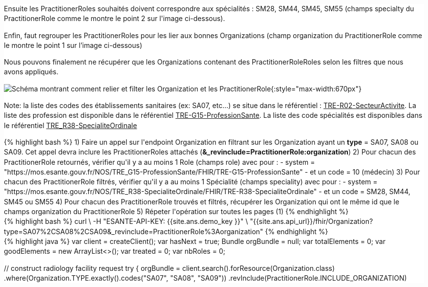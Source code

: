 Ensuite les PractitionerRoles souhaités doivent correspondre aux spécialités : SM28, SM44, SM45, SM55 (champs specialty du PractitionerRole comme le montre le point 2 sur l'image ci-dessous).

Enfin, faut regrouper les PractitionerRoles pour les lier aux bonnes Organizations (champ organization du PractitionerRole comme le montre le point 1 sur l’image ci-dessous)


Nous pouvons finalement ne récupérer que les Organizations contenant des PractitionerRoleRoles selon les filtres que nous avons appliqués.



![Schéma montrant comment relier et filter les Organization et les PractitionerRole](img/focus-json-couloir-radio.png){:style="max-width:670px"}



Note: la liste des codes des établissements sanitaires (ex: SA07, etc...) se situe dans le référentiel : [TRE-R02-SecteurActivite](https://mos.esante.gouv.fr/NOS/TRE_R02-SecteurActivite/FHIR/TRE-R02-SecteurActivite/). La liste des profession est disponible dans le référentiel [TRE-G15-ProfessionSante](https://mos.esante.gouv.fr/NOS/TRE_G15-ProfessionSante/FHIR/TRE-G15-ProfessionSante). La liste des code spécialités est disponibles dans le référentiel [TRE_R38-SpecialiteOrdinale](https://mos.esante.gouv.fr/NOS/TRE_R38-SpecialiteOrdinale/FHIR/TRE-R38-SpecialiteOrdinale)


<div class="code-sample">
<div class="tab-content" data-name="Algorithmie">
{% highlight bash %}
1) Faire un appel sur l'endpoint Organization en filtrant sur les Organization ayant un <b>type</b> = SA07, SA08 ou SA09. 
Cet appel devra inclure les PractitionerRoles attachés (<b>&_revinclude=PractitionerRole:organization</b>)
2) Pour chacun des PractitionerRole retournés, vérifier qu'il y a au moins 1 Role (champs role) avec pour : 
- system = "https://mos.esante.gouv.fr/NOS/TRE_G15-ProfessionSante/FHIR/TRE-G15-ProfessionSante" 
- et un code = 10 (médecin)
3) Pour chacun des PractitionerRole filtrés, vérifier qu'il y a au moins 1 Spécialité (champs speciality) avec pour :
- system = "https://mos.esante.gouv.fr/NOS/TRE_R38-SpecialiteOrdinale/FHIR/TRE-R38-SpecialiteOrdinale" 
- et un code = SM28, SM44, SM45 ou SM55
4) Pour chacun des PractitionerRole trouvés et filtrés, récupérer les Organization qui ont le même id que le champs organization du PractitionerRole
5) Répeter l'opération sur toutes les pages (1)
{% endhighlight %}
</div>
<div class="tab-content" data-name="curl">
{% highlight bash %}
curl \
    -H "ESANTE-API-KEY: {{site.ans.demo_key }}" \
    "{{site.ans.api_url}}/fhir/Organization?type=SA07%2CSA08%2CSA09&_revinclude=PractitionerRole%3Aorganization"
{% endhighlight %}
</div>
<div class="tab-content" data-name="java">
{% highlight java %}
var client = createClient();
var hasNext = true;
Bundle orgBundle = null;
var totalElements = 0;
var goodElements = new ArrayList<>();
var treated = 0;
var nbRoles = 0;

// construct radiology facility request
try {
orgBundle = client.search().forResource(Organization.class)
.where(Organization.TYPE.exactly().codes("SA07", "SA08", "SA09"))
.revInclude(PractitionerRole.INCLUDE_ORGANIZATION)